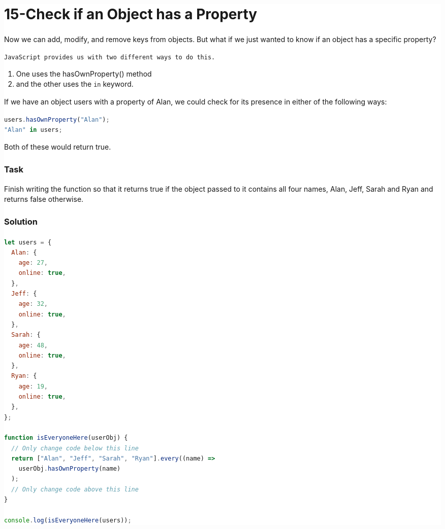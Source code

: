 
# 15-Check if an Object has a Property

Now we can add, modify, and remove keys from objects. But what if we just wanted to know if an object has a specific property?

    JavaScript provides us with two different ways to do this.

1. One uses the hasOwnProperty() method
2. and the other uses the <code>in</code> keyword.

If we have an object users with a property of Alan, we could check for its presence in either of the following ways:

```js
users.hasOwnProperty("Alan");
"Alan" in users;
```

Both of these would return true.

### Task

Finish writing the function so that it returns true if the object passed to it contains all four names, Alan, Jeff, Sarah and Ryan and returns false otherwise.

### Solution

```js
let users = {
  Alan: {
    age: 27,
    online: true,
  },
  Jeff: {
    age: 32,
    online: true,
  },
  Sarah: {
    age: 48,
    online: true,
  },
  Ryan: {
    age: 19,
    online: true,
  },
};

function isEveryoneHere(userObj) {
  // Only change code below this line
  return ["Alan", "Jeff", "Sarah", "Ryan"].every((name) =>
    userObj.hasOwnProperty(name)
  );
  // Only change code above this line
}

console.log(isEveryoneHere(users));
```
